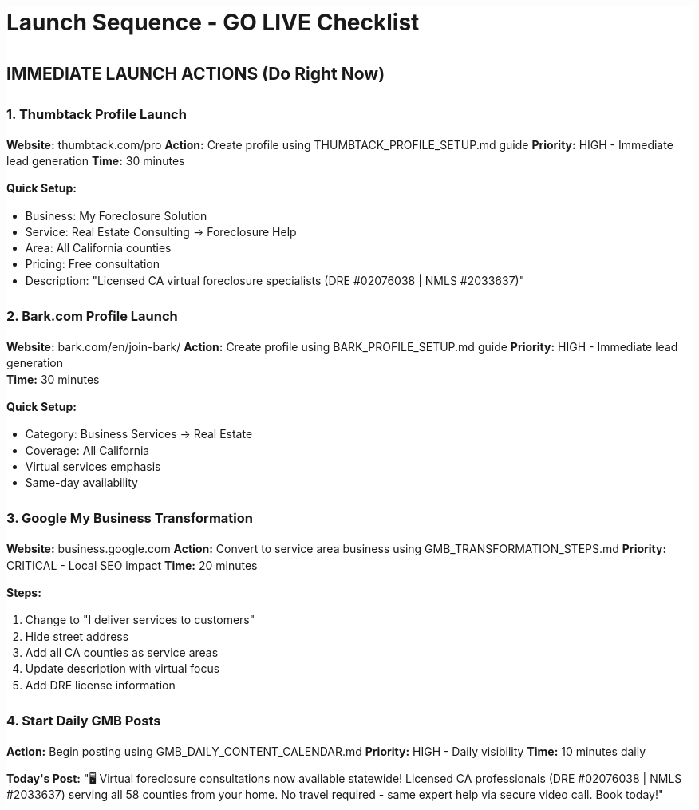 # Launch Sequence - GO LIVE Checklist

## IMMEDIATE LAUNCH ACTIONS (Do Right Now)

### 1. Thumbtack Profile Launch
**Website:** thumbtack.com/pro
**Action:** Create profile using THUMBTACK_PROFILE_SETUP.md guide
**Priority:** HIGH - Immediate lead generation
**Time:** 30 minutes

**Quick Setup:**
- Business: My Foreclosure Solution
- Service: Real Estate Consulting → Foreclosure Help
- Area: All California counties
- Pricing: Free consultation
- Description: "Licensed CA virtual foreclosure specialists (DRE #02076038 | NMLS #2033637)"

### 2. Bark.com Profile Launch  
**Website:** bark.com/en/join-bark/
**Action:** Create profile using BARK_PROFILE_SETUP.md guide
**Priority:** HIGH - Immediate lead generation  
**Time:** 30 minutes

**Quick Setup:**
- Category: Business Services → Real Estate
- Coverage: All California
- Virtual services emphasis
- Same-day availability

### 3. Google My Business Transformation
**Website:** business.google.com
**Action:** Convert to service area business using GMB_TRANSFORMATION_STEPS.md
**Priority:** CRITICAL - Local SEO impact
**Time:** 20 minutes

**Steps:**
1. Change to "I deliver services to customers"
2. Hide street address
3. Add all CA counties as service areas
4. Update description with virtual focus
5. Add DRE license information

### 4. Start Daily GMB Posts
**Action:** Begin posting using GMB_DAILY_CONTENT_CALENDAR.md
**Priority:** HIGH - Daily visibility
**Time:** 10 minutes daily

**Today's Post:**
"🖥️ Virtual foreclosure consultations now available statewide! Licensed CA professionals (DRE #02076038 | NMLS #2033637) serving all 58 counties from your home. No travel required - same expert help via secure video call. Book today!"

